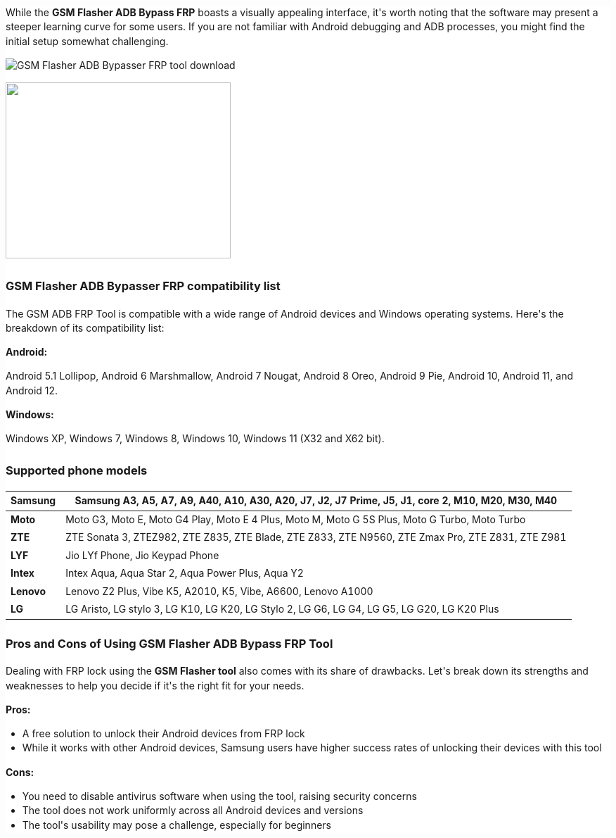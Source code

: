 While the **GSM Flasher ADB Bypass FRP** boasts a visually appealing interface, it's worth noting that the software may present a steeper learning curve for some users. If you are not familiar with Android debugging and ADB processes, you might find the initial setup somewhat challenging.

![GSM Flasher ADB Bypasser FRP tool download](https://images.wondershare.com/drfone/article/2024/01/gsm-flasher-adb-bypasser-frp-tool-1.jpg)


<a href="https://zonlipartnershipprogram.pxf.io/c/5597632/1821134/17882" target="_top" id="1821134"><img src="//a.impactradius-go.com/display-ad/17882-1821134" border="0" alt="" width="320" height="250"/></a><img height="0" width="0" src="https://imp.pxf.io/i/5597632/1821134/17882" style="position:absolute;visibility:hidden;" border="0" />

### GSM Flasher ADB Bypasser FRP compatibility list

The GSM ADB FRP Tool is compatible with a wide range of Android devices and Windows operating systems. Here's the breakdown of its compatibility list:

**Android:**

Android 5.1 Lollipop, Android 6 Marshmallow, Android 7 Nougat, Android 8 Oreo, Android 9 Pie, Android 10, Android 11, and Android 12.

**Windows:**

Windows XP, Windows 7, Windows 8, Windows 10, Windows 11 (X32 and X62 bit).

### Supported phone models

| **Samsung** | Samsung A3, A5, A7, A9, A40, A10, A30, A20, J7, J2, J7 Prime, J5, J1, core 2, M10, M20, M30, M40 |
| --- | --- |
| **Moto** | Moto G3, Moto E, Moto G4 Play, Moto E 4 Plus, Moto M, Moto G 5S Plus, Moto G Turbo, Moto Turbo |
| **ZTE** | ZTE Sonata 3, ZTEZ982, ZTE Z835, ZTE Blade, ZTE Z833, ZTE N9560, ZTE Zmax Pro, ZTE Z831, ZTE Z981 |
| **LYF** | Jio LYf Phone, Jio Keypad Phone |
| **Intex** | Intex Aqua, Aqua Star 2, Aqua Power Plus, Aqua Y2 |
| **Lenovo** | Lenovo Z2 Plus, Vibe K5, A2010, K5, Vibe, A6600, Lenovo A1000 |
| **LG** | LG Aristo, LG stylo 3, LG K10, LG K20, LG Stylo 2, LG G6, LG G4, LG G5, LG G20, LG K20 Plus |

### Pros and Cons of Using GSM Flasher ADB Bypass FRP Tool

Dealing with FRP lock using the **GSM Flasher tool** also comes with its share of drawbacks. Let's break down its strengths and weaknesses to help you decide if it's the right fit for your needs.

**Pros:**

- A free solution to unlock their Android devices from FRP lock
- While it works with other Android devices, Samsung users have higher success rates of unlocking their devices with this tool

**Cons:**

- You need to disable antivirus software when using the tool, raising security concerns
- The tool does not work uniformly across all Android devices and versions
- The tool's usability may pose a challenge, especially for beginners

